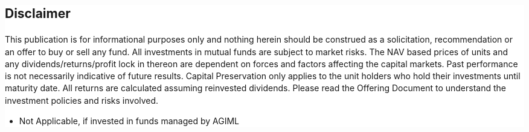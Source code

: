 ## Disclaimer

This publication is for informational purposes only and nothing herein should be construed as a solicitation, recommendation or an offer to buy or sell any fund. All investments in mutual funds are subject to market risks. The NAV based prices of units and any dividends/returns/profit lock in thereon are dependent on forces and factors affecting the capital markets. Past performance is not necessarily indicative of future results. Capital Preservation only applies to the unit holders who hold their investments until maturity date. All returns are calculated assuming reinvested dividends. Please read the Offering Document to understand the investment policies and risks involved.

* Not Applicable, if invested in funds managed by AGIML
